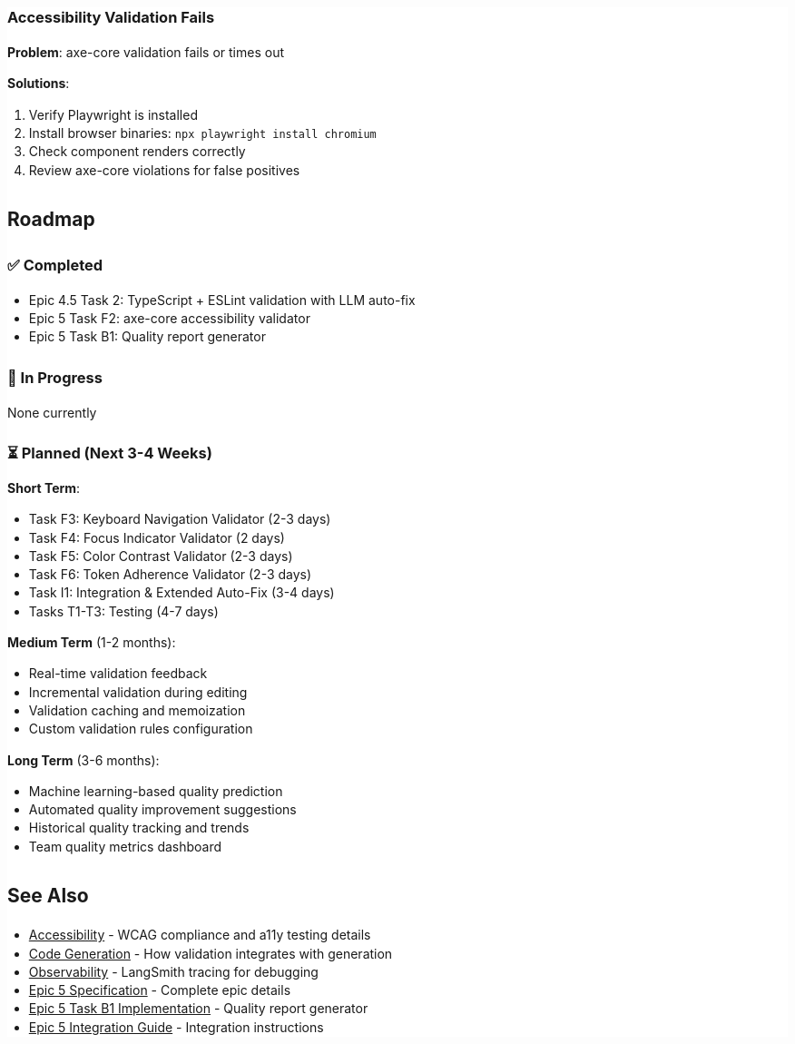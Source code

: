 ### Accessibility Validation Fails

**Problem**: axe-core validation fails or times out

**Solutions**:
1. Verify Playwright is installed
2. Install browser binaries: `npx playwright install chromium`
3. Check component renders correctly
4. Review axe-core violations for false positives

## Roadmap

### ✅ Completed

- Epic 4.5 Task 2: TypeScript + ESLint validation with LLM auto-fix
- Epic 5 Task F2: axe-core accessibility validator
- Epic 5 Task B1: Quality report generator

### 🚧 In Progress

None currently

### ⏳ Planned (Next 3-4 Weeks)

**Short Term**:
- Task F3: Keyboard Navigation Validator (2-3 days)
- Task F4: Focus Indicator Validator (2 days)
- Task F5: Color Contrast Validator (2-3 days)
- Task F6: Token Adherence Validator (2-3 days)
- Task I1: Integration & Extended Auto-Fix (3-4 days)
- Tasks T1-T3: Testing (4-7 days)

**Medium Term** (1-2 months):
- Real-time validation feedback
- Incremental validation during editing
- Validation caching and memoization
- Custom validation rules configuration

**Long Term** (3-6 months):
- Machine learning-based quality prediction
- Automated quality improvement suggestions
- Historical quality tracking and trends
- Team quality metrics dashboard

## See Also

- [Accessibility](./accessibility.md) - WCAG compliance and a11y testing details
- [Code Generation](./code-generation.md) - How validation integrates with generation
- [Observability](./observability.md) - LangSmith tracing for debugging
- [Epic 5 Specification](../../.claude/epics/05-quality-validation.md) - Complete epic details
- [Epic 5 Task B1 Implementation](../project-history/archive/epic-implementations/epic-5-task-b1-complete.md) - Quality report generator
- [Epic 5 Integration Guide](../project-history/archive/epic-implementations/epic-5-task-b1-integration-guide.md) - Integration instructions
